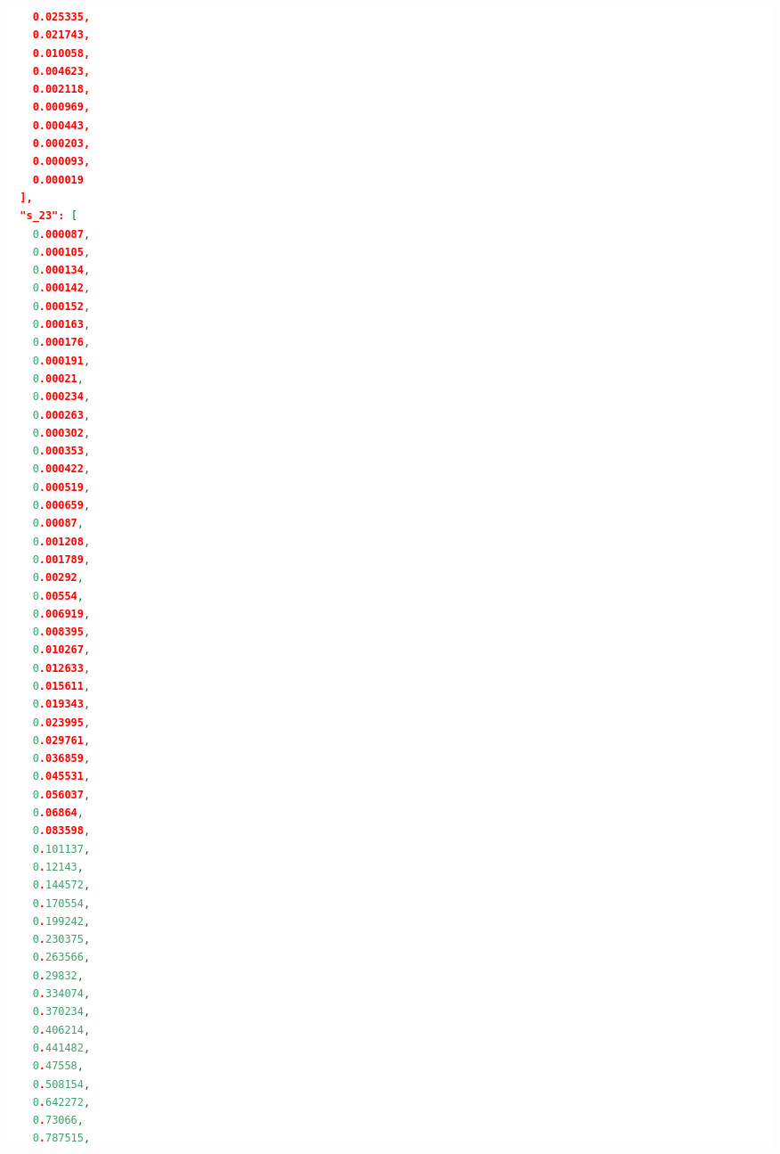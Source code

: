 ```json
    0.025335,
    0.021743,
    0.010058,
    0.004623,
    0.002118,
    0.000969,
    0.000443,
    0.000203,
    0.000093,
    0.000019
  ],
  "s_23": [
    0.000087,
    0.000105,
    0.000134,
    0.000142,
    0.000152,
    0.000163,
    0.000176,
    0.000191,
    0.00021,
    0.000234,
    0.000263,
    0.000302,
    0.000353,
    0.000422,
    0.000519,
    0.000659,
    0.00087,
    0.001208,
    0.001789,
    0.00292,
    0.00554,
    0.006919,
    0.008395,
    0.010267,
    0.012633,
    0.015611,
    0.019343,
    0.023995,
    0.029761,
    0.036859,
    0.045531,
    0.056037,
    0.06864,
    0.083598,
    0.101137,
    0.12143,
    0.144572,
    0.170554,
    0.199242,
    0.230375,
    0.263566,
    0.29832,
    0.334074,
    0.370234,
    0.406214,
    0.441482,
    0.47558,
    0.508154,
    0.642272,
    0.73066,
    0.787515,
```